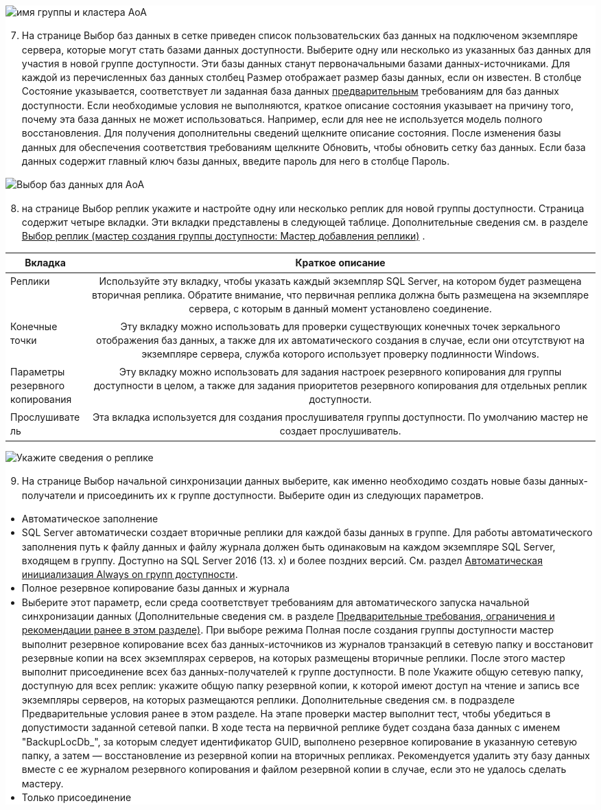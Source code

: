 ![имя группы и кластера AoA](media/ad-fs-always-on/createAoAName.png)

7.  На странице Выбор баз данных в сетке приведен список пользовательских баз данных на подключеном экземпляре сервера, которые могут стать базами данных доступности. Выберите одну или несколько из указанных баз данных для участия в новой группе доступности. Эти базы данных станут первоначальными базами данных-источниками.
Для каждой из перечисленных баз данных столбец Размер отображает размер базы данных, если он известен. В столбце Состояние указывается, соответствует ли заданная база данных [предварительным](https://docs.microsoft.com/sql/database-engine/availability-groups/windows/prereqs-restrictions-recommendations-always-on-availability?view=sql-server-ver15) требованиям для баз данных доступности. Если необходимые условия не выполняются, краткое описание состояния указывает на причину того, почему эта база данных не может использоваться. Например, если для нее не используется модель полного восстановления. Для получения дополнительны сведений щелкните описание состояния.
После изменения базы данных для обеспечения соответствия требованиям щелкните Обновить, чтобы обновить сетку баз данных.
Если база данных содержит главный ключ базы данных, введите пароль для него в столбце Пароль.

![Выбор баз данных для AoA](media/ad-fs-always-on/createAoASelectDb.png)

8. на странице Выбор реплик укажите и настройте одну или несколько реплик для новой группы доступности. Страница содержит четыре вкладки. Эти вкладки представлены в следующей таблице. Дополнительные сведения см. в разделе [Выбор реплик (мастер создания группы доступности: Мастер добавления реплики)](https://docs.microsoft.com/sql/database-engine/availability-groups/windows/specify-replicas-page-new-availability-group-wizard-add-replica-wizard?view=sql-server-ver15) .

| Вкладка      | Краткое описание       |
| ------------------ |:-------------:|
| Реплики     | Используйте эту вкладку, чтобы указать каждый экземпляр SQL Server, на котором будет размещена вторичная реплика. Обратите внимание, что первичная реплика должна быть размещена на экземпляре сервера, с которым в данный момент установлено соединение. |
| Конечные точки     | Эту вкладку можно использовать для проверки существующих конечных точек зеркального отображения баз данных, а также для их автоматического создания в случае, если они отсутствуют на экземпляре сервера, служба которого использует проверку подлинности Windows.|
| Параметры резервного копирования | Эту вкладку можно использовать для задания настроек резервного копирования для группы доступности в целом, а также для задания приоритетов резервного копирования для отдельных реплик доступности.      |
| Прослушиватель     | Эта вкладка используется для создания прослушивателя группы доступности. По умолчанию мастер не создает прослушиватель.      |

![Укажите сведения о реплике](media/ad-fs-always-on/createAoAchooseReplica.png)

9. На странице Выбор начальной синхронизации данных выберите, как именно необходимо создать новые базы данных-получатели и присоединить их к группе доступности. Выберите один из следующих параметров.
-   Автоматическое заполнение
 - SQL Server автоматически создает вторичные реплики для каждой базы данных в группе. Для работы автоматического заполнения путь к файлу данных и файлу журнала должен быть одинаковым на каждом экземпляре SQL Server, входящем в группу. Доступно на SQL Server 2016 (13. x) и более поздних версий. См. раздел [Автоматическая инициализация Always on групп доступности](https://docs.microsoft.com/sql/database-engine/availability-groups/windows/automatically-initialize-always-on-availability-group?view=sql-server-ver15).
- Полное резервное копирование базы данных и журнала
 - Выберите этот параметр, если среда соответствует требованиям для автоматического запуска начальной синхронизации данных (Дополнительные сведения см. в разделе [Предварительные требования, ограничения и рекомендации ранее в этом разделе)](https://docs.microsoft.com/sql/database-engine/availability-groups/windows/use-the-availability-group-wizard-sql-server-management-studio?view=sql-server-ver15#Prerequisites).
При выборе режима Полная после создания группы доступности мастер выполнит резервное копирование всех баз данных-источников из журналов транзакций в сетевую папку и восстановит резервные копии на всех экземплярах серверов, на которых размещены вторичные реплики. После этого мастер выполнит присоединение всех баз данных-получателей к группе доступности.
В поле Укажите общую сетевую папку, доступную для всех реплик: укажите общую папку резервной копии, к которой имеют доступ на чтение и запись все экземпляры серверов, на которых размещаются реплики. Дополнительные сведения см. в подразделе Предварительные условия ранее в этом разделе. На этапе проверки мастер выполнит тест, чтобы убедиться в допустимости заданной сетевой папки. В ходе теста на первичной реплике будет создана база данных с именем "BackupLocDb_", за которым следует идентификатор GUID, выполнено резервное копирование в указанную сетевую папку, а затем — восстановление из резервной копии на вторичных репликах. Рекомендуется удалить эту базу данных вместе с ее журналом резервного копирования и файлом резервной копии в случае, если это не удалось сделать мастеру.
- Только присоединение